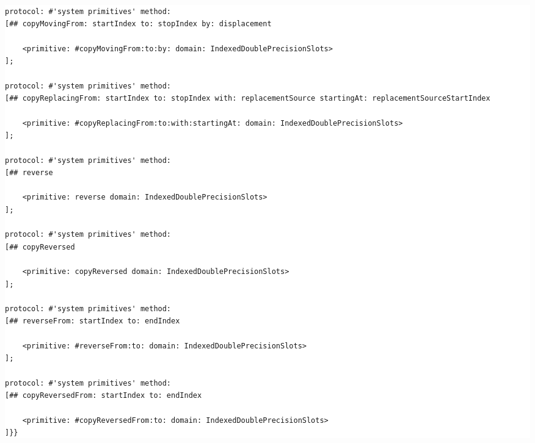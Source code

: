 	protocol: #'system primitives' method:
	[## copyMovingFrom: startIndex to: stopIndex by: displacement 

		<primitive: #copyMovingFrom:to:by: domain: IndexedDoublePrecisionSlots>
	];

	protocol: #'system primitives' method:
	[## copyReplacingFrom: startIndex to: stopIndex with: replacementSource startingAt: replacementSourceStartIndex 

		<primitive: #copyReplacingFrom:to:with:startingAt: domain: IndexedDoublePrecisionSlots>
	];

	protocol: #'system primitives' method:
	[## reverse

		<primitive: reverse domain: IndexedDoublePrecisionSlots>
	];

	protocol: #'system primitives' method:
	[## copyReversed

		<primitive: copyReversed domain: IndexedDoublePrecisionSlots>
	];

	protocol: #'system primitives' method:
	[## reverseFrom: startIndex to: endIndex 

		<primitive: #reverseFrom:to: domain: IndexedDoublePrecisionSlots>
	];

	protocol: #'system primitives' method:
	[## copyReversedFrom: startIndex to: endIndex 

		<primitive: #copyReversedFrom:to: domain: IndexedDoublePrecisionSlots>
	]}}
